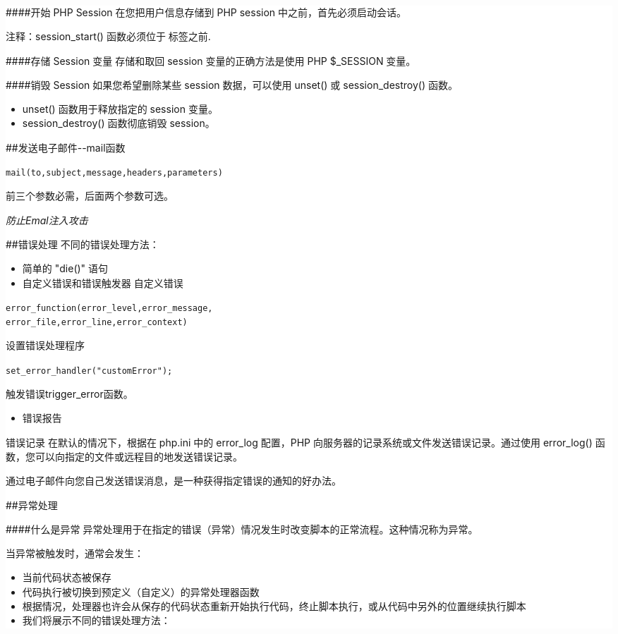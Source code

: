 ####开始 PHP Session
在您把用户信息存储到 PHP session 中之前，首先必须启动会话。

注释：session_start() 函数必须位于 <html> 标签之前.

####存储 Session 变量
存储和取回 session 变量的正确方法是使用 PHP $\_SESSION 变量。

####销毁 Session
如果您希望删除某些 session 数据，可以使用 unset() 或 session_destroy() 函数。

* unset() 函数用于释放指定的 session 变量。
* session_destroy() 函数彻底销毁 session。

##发送电子邮件--mail函数

```
mail(to,subject,message,headers,parameters)
```
前三个参数必需，后面两个参数可选。

*防止Emal注入攻击*


##错误处理
不同的错误处理方法：

* 简单的 "die()" 语句
* 自定义错误和错误触发器
自定义错误
```
error_function(error_level,error_message,
error_file,error_line,error_context)
```

设置错误处理程序
```
set_error_handler("customError");
```
触发错误trigger_error函数。


* 错误报告

错误记录
在默认的情况下，根据在 php.ini 中的 error_log 配置，PHP 向服务器的记录系统或文件发送错误记录。通过使用 error_log() 函数，您可以向指定的文件或远程目的地发送错误记录。

通过电子邮件向您自己发送错误消息，是一种获得指定错误的通知的好办法。

##异常处理

####什么是异常
异常处理用于在指定的错误（异常）情况发生时改变脚本的正常流程。这种情况称为异常。

当异常被触发时，通常会发生：

* 当前代码状态被保存
* 代码执行被切换到预定义（自定义）的异常处理器函数
* 根据情况，处理器也许会从保存的代码状态重新开始执行代码，终止脚本执行，或从代码中另外的位置继续执行脚本
* 我们将展示不同的错误处理方法：
